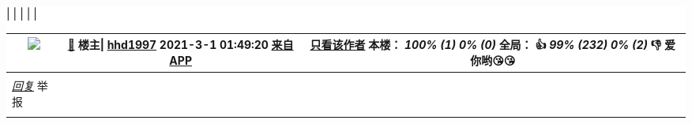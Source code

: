 | |                                                                                                                                                                                                                  |                                                                                                                                                                                                                                                      |                                                                                                                                                                                                                                                                                                                                                                                                                                                                                                                                                                                               |

| [![](https://proxy-prod.omnivore-image-cache.app/0x0,swYkZanwDoRbeYeqZVAbpbF8XWxC3QpDmMUQ6w-eL6m0/https://avatar.1p3a.com/000/37/84/05_avatar_middle.jpg)](https://www.1point3acres.com/bbs/space-uid-378405.html) | **[🔗](https://www.1point3acres.com/bbs/forum.php?mod=redirect&goto=findpost&ptid=723600&pid=15058941)**  楼主\| [hhd1997](https://www.1point3acres.com/bbs/space-uid-378405.html) 2021-3-1 01:49:20 [来自APP](https://www.1point3acres.com/bbs/app.php) | [只看该作者](https://www.1point3acres.com/bbs/forum.php?mod=viewthread&tid=723600&page=1&authorid=378405) 本楼： [ ](https://www.1point3acres.com/bbs/forum.php?mod=misc&action=postreview&do=support&tid=723600&pid=15058941&hash=f9252a30) _100%_ _(1)_ _0%_ _(0)_ [ ](https://www.1point3acres.com/bbs/forum.php?mod=misc&action=postreview&do=against&tid=723600&pid=15058941&hash=f9252a30) 全局： 👍 _99%_ _(232)_ _0%_ _(2)_ 👎 爱你哟😘😘 |
| ------------------------------------------------------------------------------------------------------------------------------------------------------------------------------------------------------------------ | ---------------------------------------------------------------------------------------------------------------------------------------------------------------------------------------------------------------------------------------------------- | ----------------------------------------------------------------------------------------------------------------------------------------------------------------------------------------------------------------------------------------------------------------------------------------------------------------------------------------------------------------------------------------------------------------------------------- |
|                                                                                                                                                                                                                    |                                                                                                                                                                                                                                                      |                                                                                                                                                                                                                                                                                                                                                                                                                                     |
| _[回复](https://www.1point3acres.com/bbs/forum.php?mod=post&action=reply&fid=28&tid=723600&repquote=15058941&extra=&page=1)_ 举报                                                                                      |                                                                                                                                                                                                                                                      |                                                                                                                                                                                                                                                                                                                                                                                                                                     |
| |                                                                                                                                                                                                                  |                                                                                                                                                                                                                                                      |                                                                                                                                                                                                                                                                                                                                                                                                                                     |
